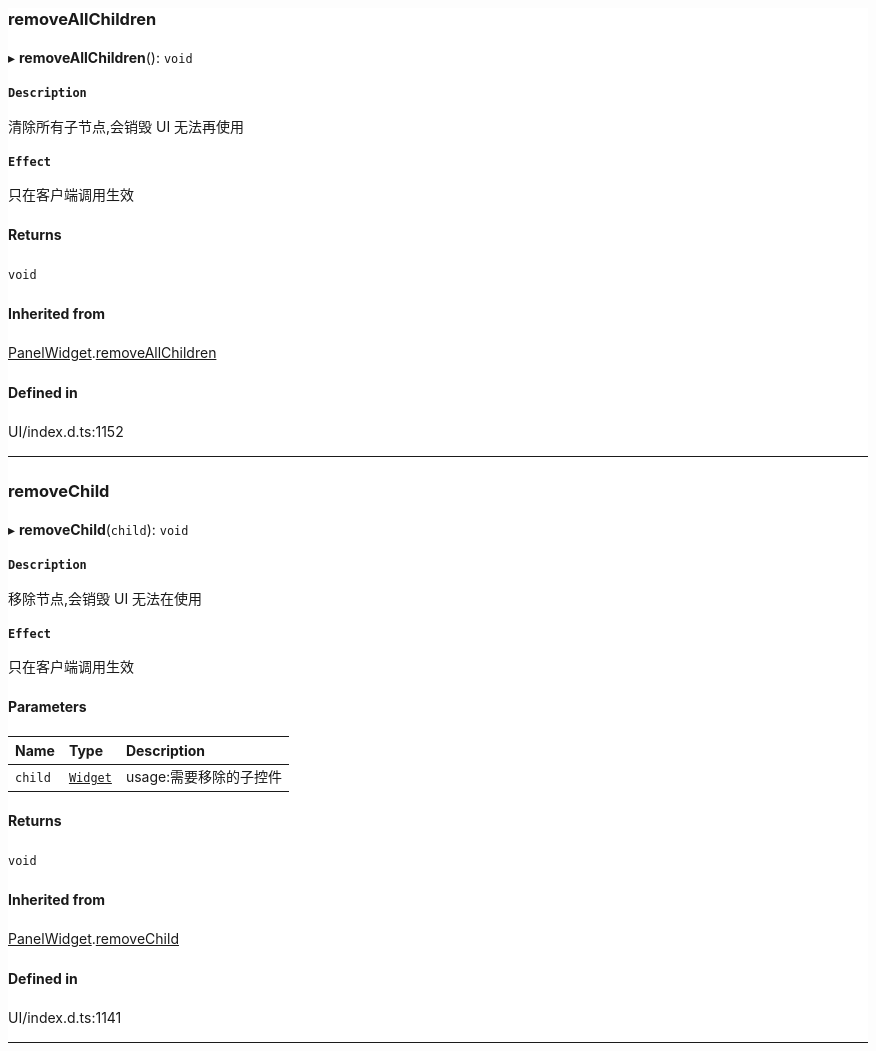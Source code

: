 
### removeAllChildren

▸ **removeAllChildren**(): `void`

**`Description`**

清除所有子节点,会销毁 UI 无法再使用

**`Effect`**

只在客户端调用生效

#### Returns

`void`

#### Inherited from

[PanelWidget](UI.UI.PanelWidget.md).[removeAllChildren](UI.UI.PanelWidget.md#removeallchildren)

#### Defined in

UI/index.d.ts:1152

---

### removeChild

▸ **removeChild**(`child`): `void`

**`Description`**

移除节点,会销毁 UI 无法在使用

**`Effect`**

只在客户端调用生效

#### Parameters

| Name    | Type                        | Description            |
| :------ | :-------------------------- | :--------------------- |
| `child` | [`Widget`](UI.UI.Widget.md) | usage:需要移除的子控件 |

#### Returns

`void`

#### Inherited from

[PanelWidget](UI.UI.PanelWidget.md).[removeChild](UI.UI.PanelWidget.md#removechild)

#### Defined in

UI/index.d.ts:1141

---
